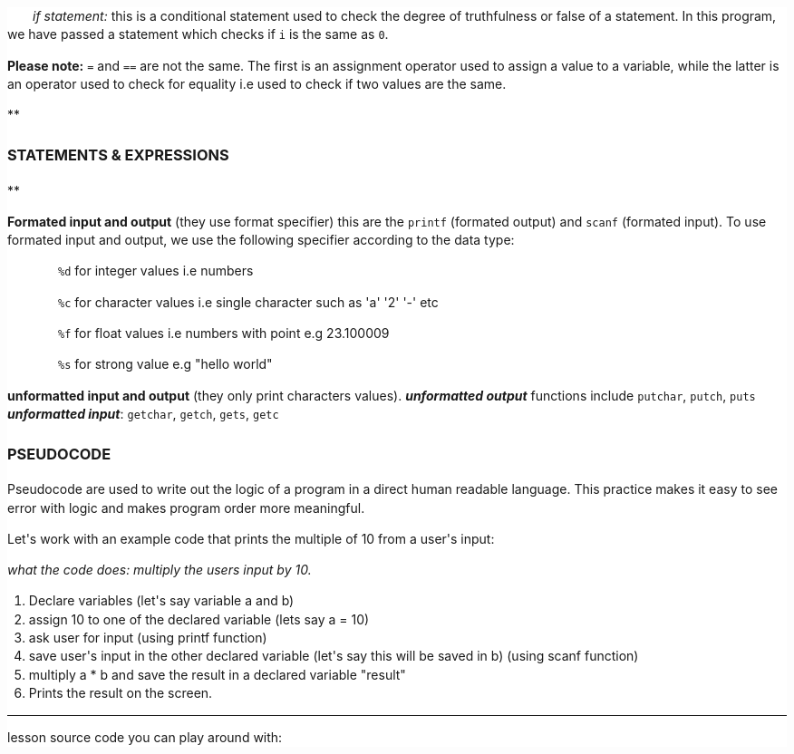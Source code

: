   

  _if statement:_ this is a conditional statement used to check the degree of truthfulness or false of a statement. In this program, we have passed a statement which checks if `⁠i`⁠ is the same as `⁠0`⁠.  

**Please note:** `⁠=`**⁠** and `⁠==`⁠ are not the same. The first is an assignment operator used to assign a value to a variable, while the latter is an operator used to check for equality i.e used to check if two values are the same.

  

**

### STATEMENTS & EXPRESSIONS

**

**Formated input and output** (they use format specifier) this are the `printf` (formated output) and `scanf` (formated input). To use formated input and output, we use the following specifier according to the data type:

    `%d` for integer values i.e numbers

    `⁠%c`⁠ for character values i.e single character such as 'a' '2' '-' etc

    `⁠%f`⁠ for float values i.e numbers with point e.g 23.100009

    `⁠%s`⁠ for strong value e.g "hello world"

  

**unformatted input and output** (they only print characters values). _**unformatted output**_ functions include `putchar`, `putch`, `puts`  
**_unformatted input_**: `getchar`, `getch`, `gets`, `getc`  

### PSEUDOCODE

Pseudocode are used to write out the logic of a program in a direct human readable language. This practice makes it easy to see error with logic and makes program order more meaningful.

  

Let's work with an example code that prints the multiple of 10 from a user's input:

_what the code does: multiply the users input by 10._  

  

1. Declare variables (let's say variable a and b)
2. assign 10 to one of the declared variable (lets say a = 10)
3. ask user for input (using printf function)
4. save user's input in the other declared variable (let's say this will be saved in b) (using scanf function)
5. multiply a \* b and save the result in a declared variable "result"
6. Prints the result on the screen.

  

* * *

  

lesson source code you can play around with:

